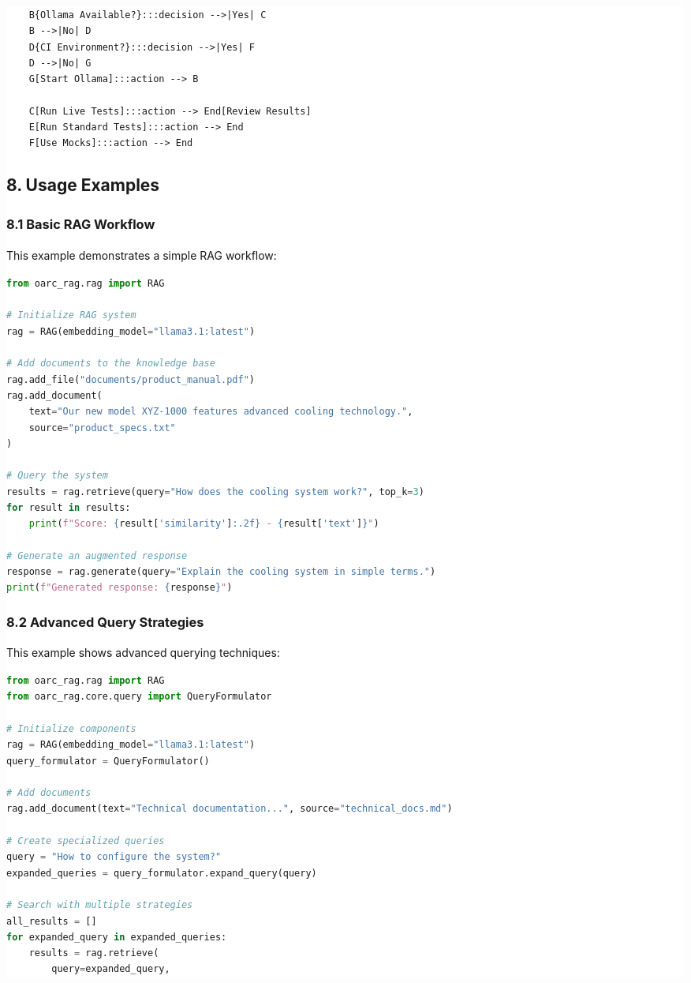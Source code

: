 ```mermaid
    B{Ollama Available?}:::decision -->|Yes| C
    B -->|No| D
    D{CI Environment?}:::decision -->|Yes| F
    D -->|No| G
    G[Start Ollama]:::action --> B
    
    C[Run Live Tests]:::action --> End[Review Results]
    E[Run Standard Tests]:::action --> End
    F[Use Mocks]:::action --> End
```

## 8. Usage Examples

### 8.1 Basic RAG Workflow

This example demonstrates a simple RAG workflow:

```python
from oarc_rag.rag import RAG

# Initialize RAG system
rag = RAG(embedding_model="llama3.1:latest")

# Add documents to the knowledge base
rag.add_file("documents/product_manual.pdf")
rag.add_document(
    text="Our new model XYZ-1000 features advanced cooling technology.",
    source="product_specs.txt"
)

# Query the system
results = rag.retrieve(query="How does the cooling system work?", top_k=3)
for result in results:
    print(f"Score: {result['similarity']:.2f} - {result['text']}")

# Generate an augmented response
response = rag.generate(query="Explain the cooling system in simple terms.")
print(f"Generated response: {response}")
```

### 8.2 Advanced Query Strategies

This example shows advanced querying techniques:

```python
from oarc_rag.rag import RAG
from oarc_rag.core.query import QueryFormulator

# Initialize components
rag = RAG(embedding_model="llama3.1:latest")
query_formulator = QueryFormulator()

# Add documents
rag.add_document(text="Technical documentation...", source="technical_docs.md")

# Create specialized queries
query = "How to configure the system?"
expanded_queries = query_formulator.expand_query(query)

# Search with multiple strategies
all_results = []
for expanded_query in expanded_queries:
    results = rag.retrieve(
        query=expanded_query,
```